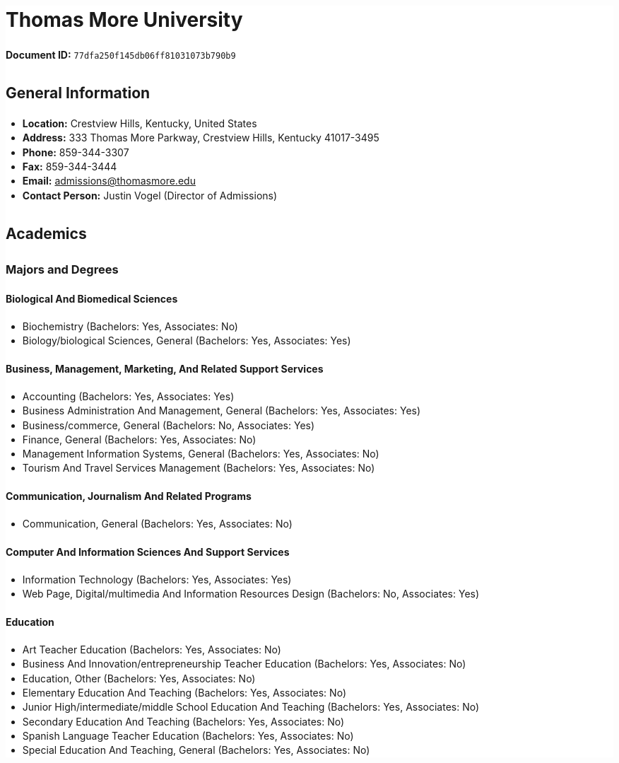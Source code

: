 # Thomas More University

**Document ID:** `77dfa250f145db06ff81031073b790b9`

## General Information

- **Location:** Crestview Hills, Kentucky, United States
- **Address:** 333 Thomas More Parkway, Crestview Hills, Kentucky 41017-3495
- **Phone:** 859-344-3307
- **Fax:** 859-344-3444
- **Email:** admissions@thomasmore.edu
- **Contact Person:** Justin Vogel (Director of Admissions)

## Academics

### Majors and Degrees

#### Biological And Biomedical Sciences

- Biochemistry (Bachelors: Yes, Associates: No)
- Biology/biological Sciences, General (Bachelors: Yes, Associates: Yes)

#### Business, Management, Marketing, And Related Support Services

- Accounting (Bachelors: Yes, Associates: Yes)
- Business Administration And Management, General (Bachelors: Yes, Associates: Yes)
- Business/commerce, General (Bachelors: No, Associates: Yes)
- Finance, General (Bachelors: Yes, Associates: No)
- Management Information Systems, General (Bachelors: Yes, Associates: No)
- Tourism And Travel Services Management (Bachelors: Yes, Associates: No)

#### Communication, Journalism And Related Programs

- Communication, General (Bachelors: Yes, Associates: No)

#### Computer And Information Sciences And Support Services

- Information Technology (Bachelors: Yes, Associates: Yes)
- Web Page, Digital/multimedia And Information Resources Design (Bachelors: No, Associates: Yes)

#### Education

- Art Teacher Education (Bachelors: Yes, Associates: No)
- Business And Innovation/entrepreneurship Teacher Education (Bachelors: Yes, Associates: No)
- Education, Other (Bachelors: Yes, Associates: No)
- Elementary Education And Teaching (Bachelors: Yes, Associates: No)
- Junior High/intermediate/middle School Education And Teaching (Bachelors: Yes, Associates: No)
- Secondary Education And Teaching (Bachelors: Yes, Associates: No)
- Spanish Language Teacher Education (Bachelors: Yes, Associates: No)
- Special Education And Teaching, General (Bachelors: Yes, Associates: No)
